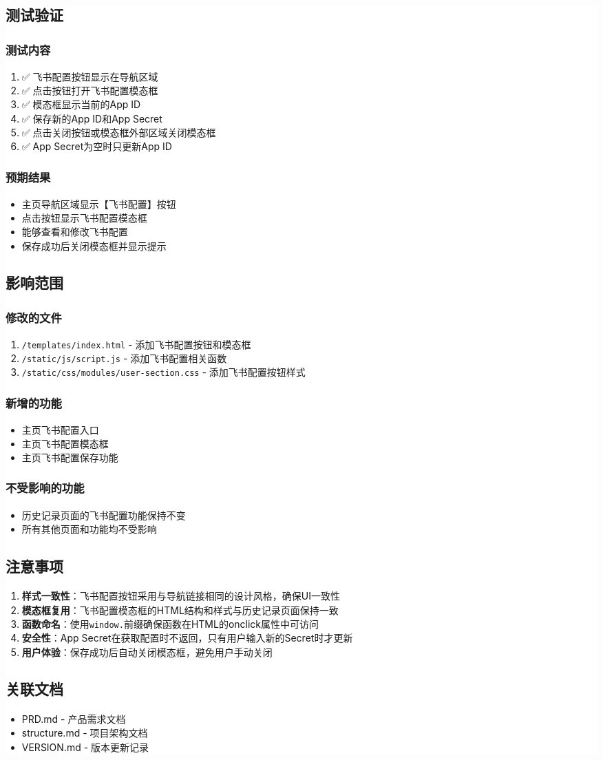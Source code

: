 ## 测试验证

### 测试内容
1. ✅ 飞书配置按钮显示在导航区域
2. ✅ 点击按钮打开飞书配置模态框
3. ✅ 模态框显示当前的App ID
4. ✅ 保存新的App ID和App Secret
5. ✅ 点击关闭按钮或模态框外部区域关闭模态框
6. ✅ App Secret为空时只更新App ID

### 预期结果
- 主页导航区域显示【飞书配置】按钮
- 点击按钮显示飞书配置模态框
- 能够查看和修改飞书配置
- 保存成功后关闭模态框并显示提示

## 影响范围

### 修改的文件
1. `/templates/index.html` - 添加飞书配置按钮和模态框
2. `/static/js/script.js` - 添加飞书配置相关函数
3. `/static/css/modules/user-section.css` - 添加飞书配置按钮样式

### 新增的功能
- 主页飞书配置入口
- 主页飞书配置模态框
- 主页飞书配置保存功能

### 不受影响的功能
- 历史记录页面的飞书配置功能保持不变
- 所有其他页面和功能均不受影响

## 注意事项

1. **样式一致性**：飞书配置按钮采用与导航链接相同的设计风格，确保UI一致性
2. **模态框复用**：飞书配置模态框的HTML结构和样式与历史记录页面保持一致
3. **函数命名**：使用`window.`前缀确保函数在HTML的onclick属性中可访问
4. **安全性**：App Secret在获取配置时不返回，只有用户输入新的Secret时才更新
5. **用户体验**：保存成功后自动关闭模态框，避免用户手动关闭

## 关联文档

- PRD.md - 产品需求文档
- structure.md - 项目架构文档
- VERSION.md - 版本更新记录
